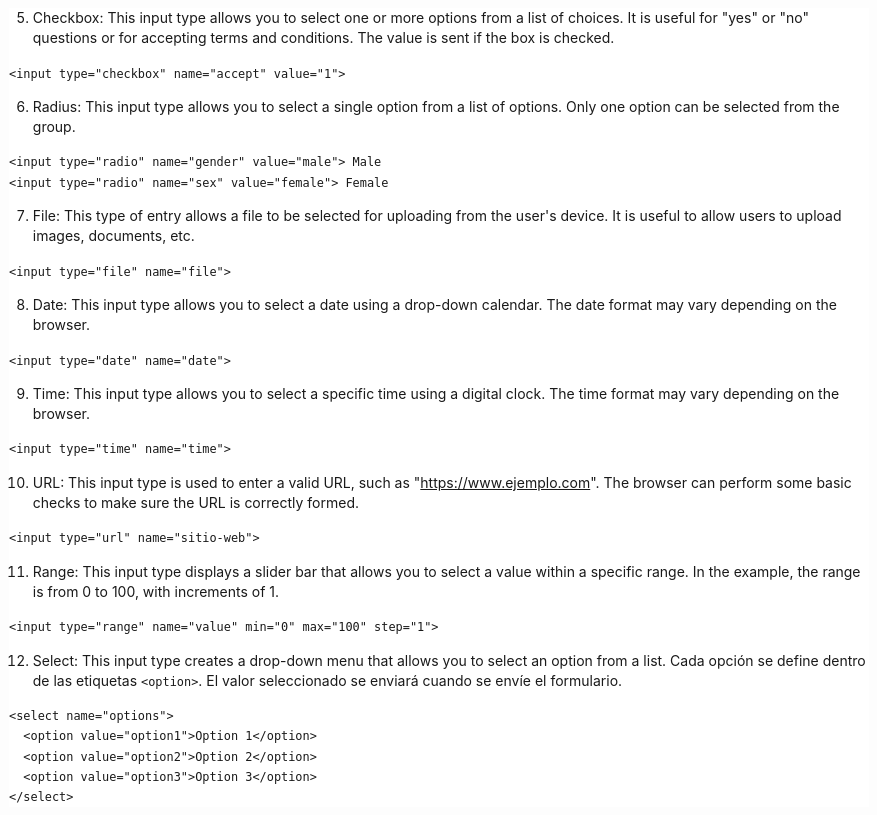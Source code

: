 5. Checkbox: This input type allows you to select one or more options from a list of choices. It is useful for "yes" or "no" questions or for accepting terms and conditions. The value is sent if the box is checked.

```
<input type="checkbox" name="accept" value="1">
```

6. Radius: This input type allows you to select a single option from a list of options. Only one option can be selected from the group.

```
<input type="radio" name="gender" value="male"> Male
<input type="radio" name="sex" value="female"> Female
```

7. File: This type of entry allows a file to be selected for uploading from the user's device. It is useful to allow users to upload images, documents, etc.

```
<input type="file" name="file">
```

8. Date: This input type allows you to select a date using a drop-down calendar. The date format may vary depending on the browser.

```
<input type="date" name="date">
```

9. Time: This input type allows you to select a specific time using a digital clock. The time format may vary depending on the browser.

```
<input type="time" name="time">
```

10. URL: This input type is used to enter a valid URL, such as "https://www.ejemplo.com". The browser can perform some basic checks to make sure the URL is correctly formed.

```
<input type="url" name="sitio-web">
```

11. Range: This input type displays a slider bar that allows you to select a value within a specific range. In the example, the range is from 0 to 100, with increments of 1.

```
<input type="range" name="value" min="0" max="100" step="1">
```

12. Select: This input type creates a drop-down menu that allows you to select an option from a list. Cada opción se define dentro de las etiquetas `<option>`. El valor seleccionado se enviará cuando se envíe el formulario.

```
<select name="options">
  <option value="option1">Option 1</option>
  <option value="option2">Option 2</option>
  <option value="option3">Option 3</option>
</select>
```
